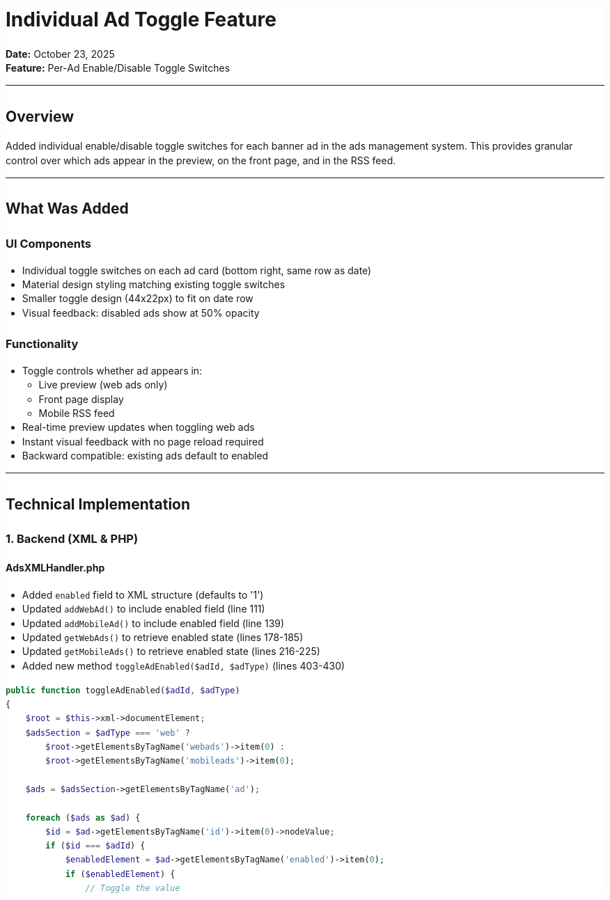 # Individual Ad Toggle Feature

**Date:** October 23, 2025  
**Feature:** Per-Ad Enable/Disable Toggle Switches

---

## Overview

Added individual enable/disable toggle switches for each banner ad in the ads management system. This provides granular control over which ads appear in the preview, on the front page, and in the RSS feed.

---

## What Was Added

### **UI Components**
- Individual toggle switches on each ad card (bottom right, same row as date)
- Material design styling matching existing toggle switches
- Smaller toggle design (44x22px) to fit on date row
- Visual feedback: disabled ads show at 50% opacity

### **Functionality**
- Toggle controls whether ad appears in:
  - Live preview (web ads only)
  - Front page display
  - Mobile RSS feed
- Real-time preview updates when toggling web ads
- Instant visual feedback with no page reload required
- Backward compatible: existing ads default to enabled

---

## Technical Implementation

### **1. Backend (XML & PHP)**

#### **AdsXMLHandler.php**
- Added `enabled` field to XML structure (defaults to '1')
- Updated `addWebAd()` to include enabled field (line 111)
- Updated `addMobileAd()` to include enabled field (line 139)
- Updated `getWebAds()` to retrieve enabled state (lines 178-185)
- Updated `getMobileAds()` to retrieve enabled state (lines 216-225)
- Added new method `toggleAdEnabled($adId, $adType)` (lines 403-430)

```php
public function toggleAdEnabled($adId, $adType)
{
    $root = $this->xml->documentElement;
    $adsSection = $adType === 'web' ? 
        $root->getElementsByTagName('webads')->item(0) : 
        $root->getElementsByTagName('mobileads')->item(0);
    
    $ads = $adsSection->getElementsByTagName('ad');
    
    foreach ($ads as $ad) {
        $id = $ad->getElementsByTagName('id')->item(0)->nodeValue;
        if ($id === $adId) {
            $enabledElement = $ad->getElementsByTagName('enabled')->item(0);
            if ($enabledElement) {
                // Toggle the value
```